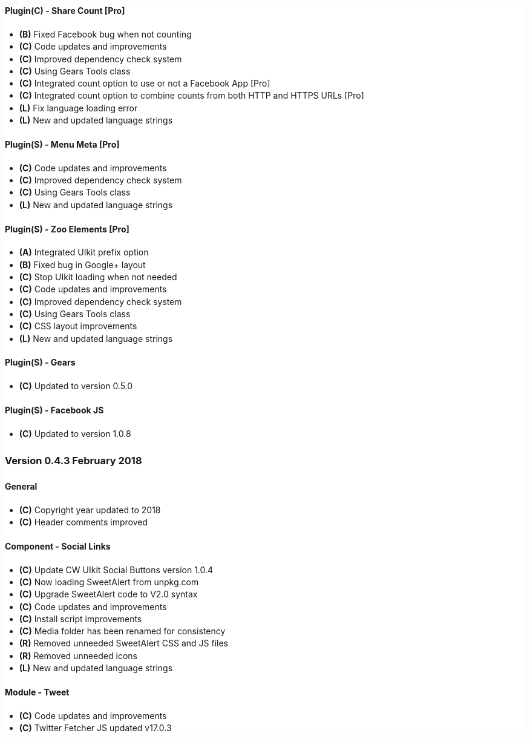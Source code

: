#### Plugin(C) - Share Count \[Pro\]
- **(B)** Fixed Facebook bug when not counting
- **(C)** Code updates and improvements
- **(C)** Improved dependency check system
- **(C)** Using Gears Tools class
- **(C)** Integrated count option to use or not a Facebook App \[Pro\]
- **(C)** Integrated count option to combine counts from both HTTP and HTTPS URLs \[Pro\]
- **(L)** Fix language loading error
- **(L)** New and updated language strings

#### Plugin(S) - Menu Meta \[Pro\]
- **(C)** Code updates and improvements
- **(C)** Improved dependency check system
- **(C)** Using Gears Tools class
- **(L)** New and updated language strings

#### Plugin(S) - Zoo Elements \[Pro\]
- **(A)** Integrated UIkit prefix option
- **(B)** Fixed bug in Google+ layout
- **(C)** Stop UIkit loading when not needed
- **(C)** Code updates and improvements
- **(C)** Improved dependency check system
- **(C)** Using Gears Tools class
- **(C)** CSS layout improvements
- **(L)** New and updated language strings

#### Plugin(S) - Gears
- **(C)** Updated to version 0.5.0

#### Plugin(S) - Facebook JS
- **(C)** Updated to version 1.0.8

### Version 0.4.3 February 2018

#### General
- **(C)** Copyright year updated to 2018
- **(C)** Header comments improved

#### Component - Social Links
- **(C)** Update CW UIkit Social Buttons version 1.0.4
- **(C)** Now loading SweetAlert from unpkg.com
- **(C)** Upgrade SweetAlert code to V2.0 syntax
- **(C)** Code updates and improvements
- **(C)** Install script improvements
- **(C)** Media folder has been renamed for consistency
- **(R)** Removed unneeded SweetAlert CSS and JS files
- **(R)** Removed unneeded icons
- **(L)** New and updated language strings

#### Module - Tweet
- **(C)** Code updates and improvements
- **(C)** Twitter Fetcher JS updated v17.0.3
